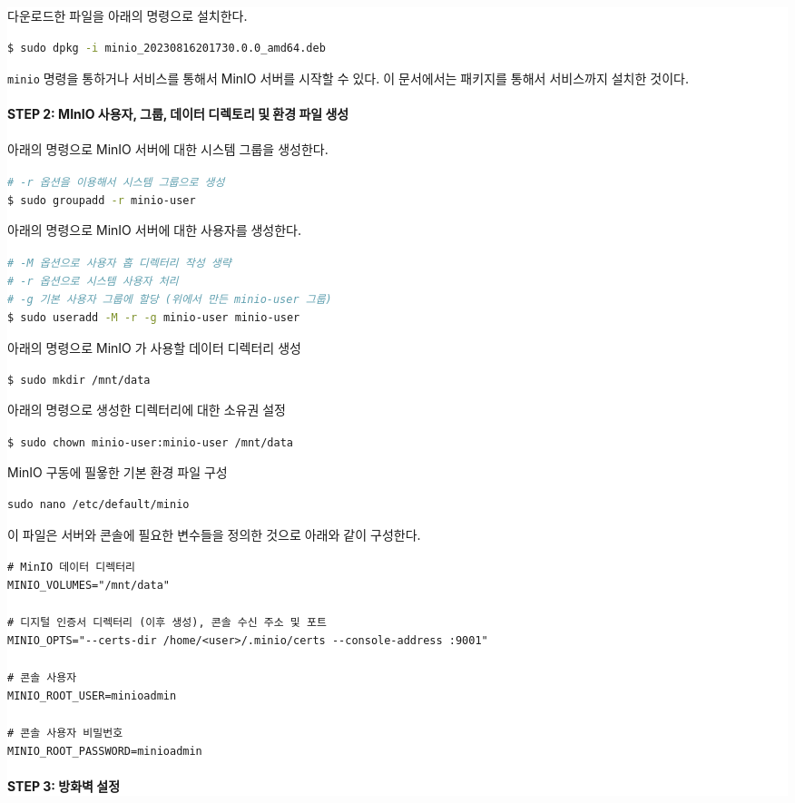 다운로드한 파일을 아래의 명령으로 설치한다.

```bash
$ sudo dpkg -i minio_20230816201730.0.0_amd64.deb
```

`minio` 명령을 통하거나 서비스를 통해서 MinIO 서버를 시작할 수 있다. 이 문서에서는 패키지를 통해서 서비스까지 설치한 것이다.

#### STEP 2: MInIO 사용자, 그룹, 데이터 디렉토리 및 환경 파일 생성

아래의 명령으로 MinIO 서버에 대한 시스템 그룹을 생성한다.

```bash
# -r 옵션을 이용해서 시스템 그룹으로 생성
$ sudo groupadd -r minio-user
```

아래의 명령으로 MinIO 서버에 대한 사용자를 생성한다.

```bash
# -M 옵션으로 사용자 홉 디렉터리 작성 생략
# -r 옵션으로 시스템 사용자 처리
# -g 기본 사용자 그룹에 할당 (위에서 만든 minio-user 그룹)
$ sudo useradd -M -r -g minio-user minio-user
```

아래의 명령으로 MinIO 가 사용할 데이터 디렉터리 생성

```bash
$ sudo mkdir /mnt/data
```

아래의 명령으로 생성한 디렉터리에 대한 소유권 설정

```bash
$ sudo chown minio-user:minio-user /mnt/data
```

MinIO 구동에 필욯한 기본 환경 파일 구성

```
sudo nano /etc/default/minio
```

이 파일은 서버와 콘솔에 필요한 변수들을 정의한 것으로 아래와 같이 구성한다.

```
# MinIO 데이터 디렉터리 
MINIO_VOLUMES="/mnt/data"

# 디지털 인증서 디렉터리 (이후 생성), 콘솔 수신 주소 및 포트
MINIO_OPTS="--certs-dir /home/<user>/.minio/certs --console-address :9001"

# 콘솔 사용자 
MINIO_ROOT_USER=minioadmin

# 콘솔 사용자 비밀번호
MINIO_ROOT_PASSWORD=minioadmin
```

#### STEP 3: 방화벽 설정
